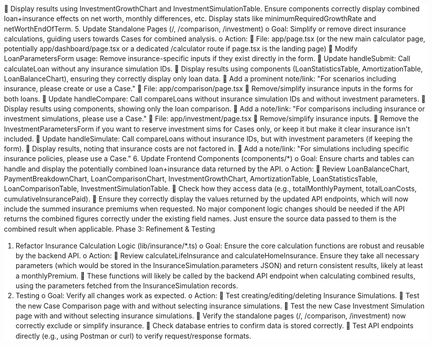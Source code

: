 	Display results using InvestmentGrowthChart and InvestmentSimulationTable. Ensure components correctly display combined loan+insurance effects on net worth, monthly differences, etc. Display stats like minimumRequiredGrowthRate and netWorthEndOfTerm.
5.	Update Standalone Pages (/, /comparison, /investment)
o	Goal: Simplify or remove direct insurance calculations, guiding users towards Cases for combined analysis.
o	Action:
	File: app/page.tsx (or the new main calculator page, potentially app/dashboard/page.tsx or a dedicated /calculator route if page.tsx is the landing page)
	Modify LoanParametersForm usage: Remove insurance-specific inputs if they exist directly in the form.
	Update handleSubmit: Call calculateLoan without any insurance simulation IDs.
	Display results using components (LoanStatisticsTable, AmortizationTable, LoanBalanceChart), ensuring they correctly display only loan data.
	Add a prominent note/link: "For scenarios including insurance, please create or use a Case."
	File: app/comparison/page.tsx
	Remove/simplify insurance inputs in the forms for both loans.
	Update handleCompare: Call compareLoans without insurance simulation IDs and without investment parameters.
	Display results using components, showing only the loan comparison.
	Add a note/link: "For comparisons including insurance or investment simulations, please use a Case."
	File: app/investment/page.tsx
	Remove/simplify insurance inputs.
	Remove the InvestmentParametersForm if you want to reserve investment sims for Cases only, or keep it but make it clear insurance isn't included.
	Update handleSimulate: Call compareLoans without insurance IDs, but with investment parameters (if keeping the form).
	Display results, noting that insurance costs are not factored in.
	Add a note/link: "For simulations including specific insurance policies, please use a Case."
6.	Update Frontend Components (components/*)
o	Goal: Ensure charts and tables can handle and display the potentially combined loan+insurance data returned by the API.
o	Action:
	Review LoanBalanceChart, PaymentBreakdownChart, LoanComparisonChart, InvestmentGrowthChart, AmortizationTable, LoanStatisticsTable, LoanComparisonTable, InvestmentSimulationTable.
	Check how they access data (e.g., totalMonthlyPayment, totalLoanCosts, cumulativeInsurancePaid).
	Ensure they correctly display the values returned by the updated API endpoints, which will now include the summed insurance premiums when requested. No major component logic changes should be needed if the API returns the combined figures correctly under the existing field names. Just ensure the source data passed to them is the combined result when applicable.
Phase 3: Refinement & Testing
1.	Refactor Insurance Calculation Logic (lib/insurance/*.ts)
o	Goal: Ensure the core calculation functions are robust and reusable by the backend API.
o	Action:
	Review calculateLifeInsurance and calculateHomeInsurance. Ensure they take all necessary parameters (which would be stored in the InsuranceSimulation.parameters JSON) and return consistent results, likely at least a monthlyPremium.
	These functions will likely be called by the backend API endpoint when calculating combined results, using the parameters fetched from the InsuranceSimulation records.
2.	Testing
o	Goal: Verify all changes work as expected.
o	Action:
	Test creating/editing/deleting Insurance Simulations.
	Test the new Case Comparison page with and without selecting insurance simulations.
	Test the new Case Investment Simulation page with and without selecting insurance simulations.
	Verify the standalone pages (/, /comparison, /investment) now correctly exclude or simplify insurance.
	Check database entries to confirm data is stored correctly.
	Test API endpoints directly (e.g., using Postman or curl) to verify request/response formats.


